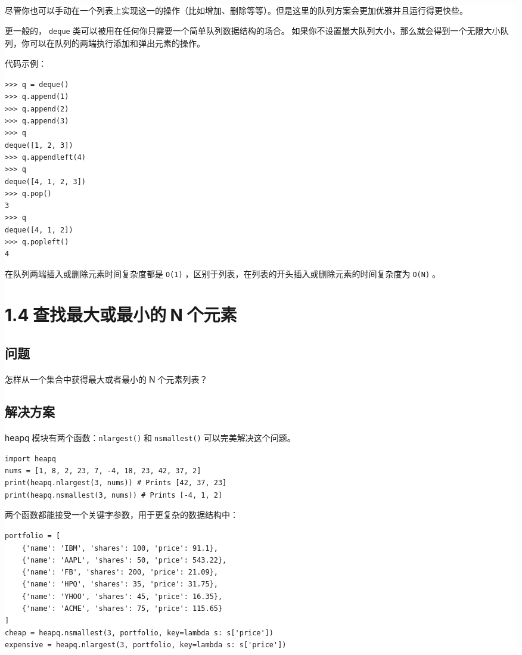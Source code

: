 
尽管你也可以手动在一个列表上实现这一的操作（比如增加、删除等等）。但是这里的队列方案会更加优雅并且运行得更快些。

更一般的， `deque` 类可以被用在任何你只需要一个简单队列数据结构的场合。
如果你不设置最大队列大小，那么就会得到一个无限大小队列，你可以在队列的两端执行添加和弹出元素的操作。

代码示例：

    
    
    >>> q = deque()
    >>> q.append(1)
    >>> q.append(2)
    >>> q.append(3)
    >>> q
    deque([1, 2, 3])
    >>> q.appendleft(4)
    >>> q
    deque([4, 1, 2, 3])
    >>> q.pop()
    3
    >>> q
    deque([4, 1, 2])
    >>> q.popleft()
    4
    

在队列两端插入或删除元素时间复杂度都是 `O(1)` ，区别于列表，在列表的开头插入或删除元素的时间复杂度为 `O(N)` 。






# 1.4 查找最大或最小的 N 个元素

## 问题

怎样从一个集合中获得最大或者最小的 N 个元素列表？

## 解决方案

heapq 模块有两个函数：`nlargest()` 和 `nsmallest()` 可以完美解决这个问题。

    
    
    import heapq
    nums = [1, 8, 2, 23, 7, -4, 18, 23, 42, 37, 2]
    print(heapq.nlargest(3, nums)) # Prints [42, 37, 23]
    print(heapq.nsmallest(3, nums)) # Prints [-4, 1, 2]
    

两个函数都能接受一个关键字参数，用于更复杂的数据结构中：

    
    
    portfolio = [
        {'name': 'IBM', 'shares': 100, 'price': 91.1},
        {'name': 'AAPL', 'shares': 50, 'price': 543.22},
        {'name': 'FB', 'shares': 200, 'price': 21.09},
        {'name': 'HPQ', 'shares': 35, 'price': 31.75},
        {'name': 'YHOO', 'shares': 45, 'price': 16.35},
        {'name': 'ACME', 'shares': 75, 'price': 115.65}
    ]
    cheap = heapq.nsmallest(3, portfolio, key=lambda s: s['price'])
    expensive = heapq.nlargest(3, portfolio, key=lambda s: s['price'])
    